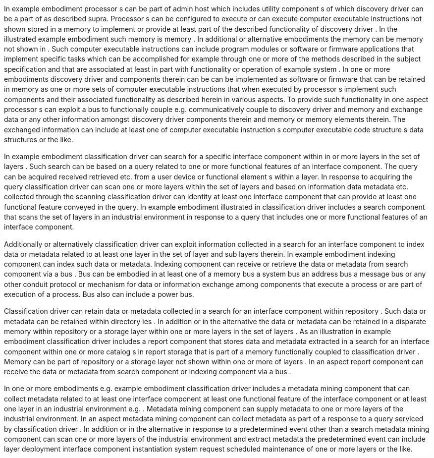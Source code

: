 In example embodiment processor s can be part of admin host which includes utility component s of which discovery driver can be a part of as described supra. Processor s can be configured to execute or can execute computer executable instructions not shown stored in a memory to implement or provide at least part of the described functionality of discovery driver . In the illustrated example embodiment such memory is memory . In additional or alternative embodiments the memory can be memory not shown in . Such computer executable instructions can include program modules or software or firmware applications that implement specific tasks which can be accomplished for example through one or more of the methods described in the subject specification and that are associated at least in part with functionality or operation of example system . In one or more embodiments discovery driver and components therein can be can be implemented as software or firmware that can be retained in memory as one or more sets of computer executable instructions that when executed by processor s implement such components and their associated functionality as described herein in various aspects. To provide such functionality in one aspect processor s can exploit a bus to functionally couple e.g. communicatively couple to discovery driver and memory and exchange data or any other information amongst discovery driver components therein and memory or memory elements therein. The exchanged information can include at least one of computer executable instruction s computer executable code structure s data structures or the like.

In example embodiment classification driver can search for a specific interface component within in or more layers in the set of layers . Such search can be based on a query related to one or more functional features of an interface component. The query can be acquired received retrieved etc. from a user device or functional element s within a layer. In response to acquiring the query classification driver can scan one or more layers within the set of layers and based on information data metadata etc. collected through the scanning classification driver can identity at least one interface component that can provide at least one functional feature conveyed in the query. In example embodiment illustrated in classification driver includes a search component that scans the set of layers in an industrial environment in response to a query that includes one or more functional features of an interface component.

Additionally or alternatively classification driver can exploit information collected in a search for an interface component to index data or metadata related to at least one layer in the set of layer and sub layers therein. In example embodiment indexing component can index such data or metadata. Indexing component can receive or retrieve the data or metadata from search component via a bus . Bus can be embodied in at least one of a memory bus a system bus an address bus a message bus or any other conduit protocol or mechanism for data or information exchange among components that execute a process or are part of execution of a process. Bus also can include a power bus.

Classification driver can retain data or metadata collected in a search for an interface component within repository . Such data or metadata can be retained within directory ies . In addition or in the alternative the data or metadata can be retained in a disparate memory within repository or a storage layer within one or more layers in the set of layers . As an illustration in example embodiment classification driver includes a report component that stores data and metadata extracted in a search for an interface component within one or more catalog s in report storage that is part of a memory functionally coupled to classification driver . Memory can be part of repository or a storage layer not shown within one or more of layers . In an aspect report component can receive the data or metadata from search component or indexing component via a bus .

In one or more embodiments e.g. example embodiment classification driver includes a metadata mining component that can collect metadata related to at least one interface component at least one functional feature of the interface component or at least one layer in an industrial environment e.g. . Metadata mining component can supply metadata to one or more layers of the industrial environment. In an aspect metadata mining component can collect metadata as part of a response to a query serviced by classification driver . In addition or in the alternative in response to a predetermined event other than a search metadata mining component can scan one or more layers of the industrial environment and extract metadata the predetermined event can include layer deployment interface component instantiation system request scheduled maintenance of one or more layers or the like.
